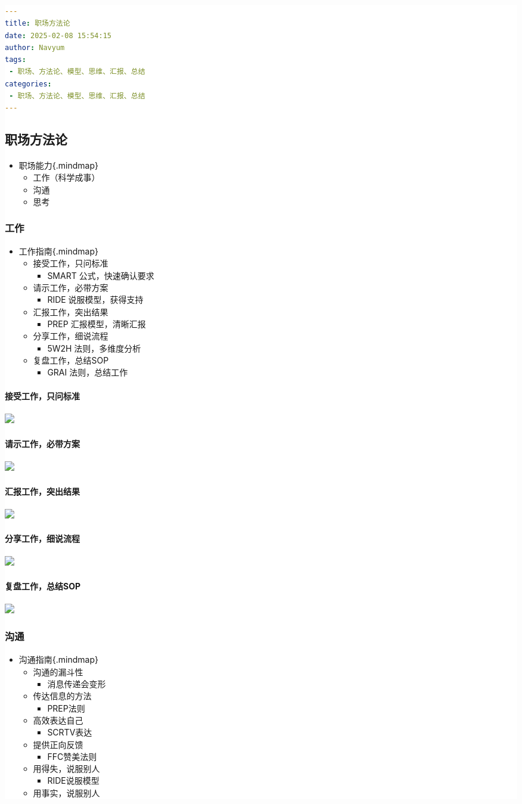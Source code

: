 ```yaml
---
title: 职场方法论
date: 2025-02-08 15:54:15
author: Navyum
tags: 
 - 职场、方法论、模型、思维、汇报、总结
categories: 
 - 职场、方法论、模型、思维、汇报、总结
---
```

## 职场方法论

+ 职场能力{.mindmap}
    + 工作（科学成事）
    + 沟通
    + 思考

### 工作
+ 工作指南{.mindmap}
    + 接受工作，只问标准
        + SMART 公式，快速确认要求
    + 请示工作，必带方案
        + RIDE 说服模型，获得支持
    + 汇报工作，突出结果
        + PREP 汇报模型，清晰汇报
    + 分享工作，细说流程
        + 5W2H 法则，多维度分析
    + 复盘工作，总结SOP
        + GRAI 法则，总结工作

#### **接受工作，只问标准**
<p align="left"><img src="https://raw.staticdn.net/Navyum/imgbed/pic/IMG/1b8cc0fe6dbccff90cdead29a5586dec.png" width="60%"></p>

#### **请示工作，必带方案**
<p align="left"><img src="https://raw.staticdn.net/Navyum/imgbed/pic/IMG/f68fb552ad5379ccace621835780e0a7.png" width="60%"></p>

#### **汇报工作，突出结果**
<p align="left"><img src="https://raw.staticdn.net/Navyum/imgbed/pic/IMG/1a527fbdc0c1bcc029b15714ca94ceb9.png" width="60%"></p>

#### **分享工作，细说流程**
<p align="left"><img src="https://raw.staticdn.net/Navyum/imgbed/pic/IMG/6ce6b83303e78bd8a9418f0080b54a5a.png" width="60%"></p>

#### **复盘工作，总结SOP**
<p align="left"><img src="https://raw.staticdn.net/Navyum/imgbed/pic/IMG/0f70cde56f35e49d522a0408776bb567.png" width="60%"></p>


### 沟通
+ 沟通指南{.mindmap}
    + 沟通的漏斗性
        + 消息传递会变形
    + 传达信息的方法
        + PREP法则
    + 高效表达自己
        + SCRTV表达
    + 提供正向反馈
        + FFC赞美法则
    + 用得失，说服别人
        + RIDE说服模型
    + 用事实，说服别人